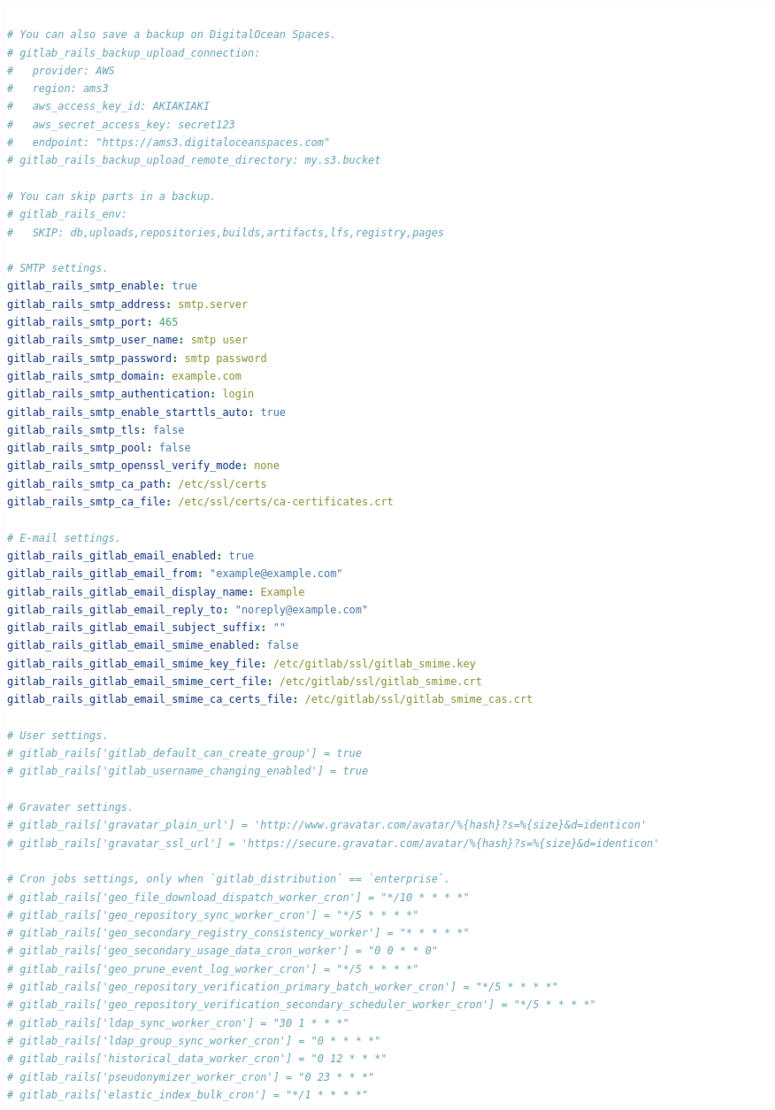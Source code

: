 ```yaml

# You can also save a backup on DigitalOcean Spaces.
# gitlab_rails_backup_upload_connection:
#   provider: AWS
#   region: ams3
#   aws_access_key_id: AKIAKIAKI
#   aws_secret_access_key: secret123
#   endpoint: "https://ams3.digitaloceanspaces.com"
# gitlab_rails_backup_upload_remote_directory: my.s3.bucket

# You can skip parts in a backup.
# gitlab_rails_env:
#   SKIP: db,uploads,repositories,builds,artifacts,lfs,registry,pages

# SMTP settings.
gitlab_rails_smtp_enable: true
gitlab_rails_smtp_address: smtp.server
gitlab_rails_smtp_port: 465
gitlab_rails_smtp_user_name: smtp user
gitlab_rails_smtp_password: smtp password
gitlab_rails_smtp_domain: example.com
gitlab_rails_smtp_authentication: login
gitlab_rails_smtp_enable_starttls_auto: true
gitlab_rails_smtp_tls: false
gitlab_rails_smtp_pool: false
gitlab_rails_smtp_openssl_verify_mode: none
gitlab_rails_smtp_ca_path: /etc/ssl/certs
gitlab_rails_smtp_ca_file: /etc/ssl/certs/ca-certificates.crt

# E-mail settings.
gitlab_rails_gitlab_email_enabled: true
gitlab_rails_gitlab_email_from: "example@example.com"
gitlab_rails_gitlab_email_display_name: Example
gitlab_rails_gitlab_email_reply_to: "noreply@example.com"
gitlab_rails_gitlab_email_subject_suffix: ""
gitlab_rails_gitlab_email_smime_enabled: false
gitlab_rails_gitlab_email_smime_key_file: /etc/gitlab/ssl/gitlab_smime.key
gitlab_rails_gitlab_email_smime_cert_file: /etc/gitlab/ssl/gitlab_smime.crt
gitlab_rails_gitlab_email_smime_ca_certs_file: /etc/gitlab/ssl/gitlab_smime_cas.crt

# User settings.
# gitlab_rails['gitlab_default_can_create_group'] = true
# gitlab_rails['gitlab_username_changing_enabled'] = true

# Gravater settings.
# gitlab_rails['gravatar_plain_url'] = 'http://www.gravatar.com/avatar/%{hash}?s=%{size}&d=identicon'
# gitlab_rails['gravatar_ssl_url'] = 'https://secure.gravatar.com/avatar/%{hash}?s=%{size}&d=identicon'

# Cron jobs settings, only when `gitlab_distribution` == `enterprise`.
# gitlab_rails['geo_file_download_dispatch_worker_cron'] = "*/10 * * * *"
# gitlab_rails['geo_repository_sync_worker_cron'] = "*/5 * * * *"
# gitlab_rails['geo_secondary_registry_consistency_worker'] = "* * * * *"
# gitlab_rails['geo_secondary_usage_data_cron_worker'] = "0 0 * * 0"
# gitlab_rails['geo_prune_event_log_worker_cron'] = "*/5 * * * *"
# gitlab_rails['geo_repository_verification_primary_batch_worker_cron'] = "*/5 * * * *"
# gitlab_rails['geo_repository_verification_secondary_scheduler_worker_cron'] = "*/5 * * * *"
# gitlab_rails['ldap_sync_worker_cron'] = "30 1 * * *"
# gitlab_rails['ldap_group_sync_worker_cron'] = "0 * * * *"
# gitlab_rails['historical_data_worker_cron'] = "0 12 * * *"
# gitlab_rails['pseudonymizer_worker_cron'] = "0 23 * * *"
# gitlab_rails['elastic_index_bulk_cron'] = "*/1 * * * *"
```